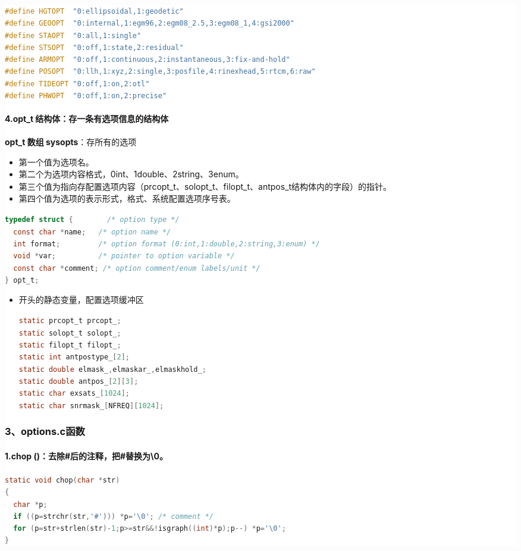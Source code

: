   ```c
  #define HGTOPT  "0:ellipsoidal,1:geodetic"
  #define GEOOPT  "0:internal,1:egm96,2:egm08_2.5,3:egm08_1,4:gsi2000"
  #define STAOPT  "0:all,1:single"
  #define STSOPT  "0:off,1:state,2:residual"
  #define ARMOPT  "0:off,1:continuous,2:instantaneous,3:fix-and-hold"
  #define POSOPT  "0:llh,1:xyz,2:single,3:posfile,4:rinexhead,5:rtcm,6:raw"
  #define TIDEOPT "0:off,1:on,2:otl"
  #define PHWOPT  "0:off,1:on,2:precise"
  ```

#### 4.opt_t 结构体：存一条有选项信息的结构体

  **opt_t 数组 sysopts**：存所有的选项 

  * 第一个值为选项名。
  * 第二个为选项内容格式，0int、1double、2string、3enum。
  * 第三个值为指向存配置选项内容（prcopt_t、solopt_t、filopt_t、antpos_t结构体内的字段）的指针。
  * 第四个值为选项的表示形式，格式、系统配置选项序号表。

  ```c
typedef struct {        /* option type */
    const char *name;   /* option name */
    int format;         /* option format (0:int,1:double,2:string,3:enum) */
    void *var;          /* pointer to option variable */
    const char *comment; /* option comment/enum labels/unit */
} opt_t;
  ```

  

* 开头的静态变量，配置选项缓冲区

  ```c
  static prcopt_t prcopt_;
  static solopt_t solopt_;
  static filopt_t filopt_;
  static int antpostype_[2];
  static double elmask_,elmaskar_,elmaskhold_;
  static double antpos_[2][3];
  static char exsats_[1024];
  static char snrmask_[NFREQ][1024];
  ```



### 3、options.c函数

#### 1.chop ()：去除#后的注释，把#替换为\0。

  ```c
static void chop(char *str)
{
    char *p;
    if ((p=strchr(str,'#'))) *p='\0'; /* comment */
    for (p=str+strlen(str)-1;p>=str&&!isgraph((int)*p);p--) *p='\0';
}
  ```
